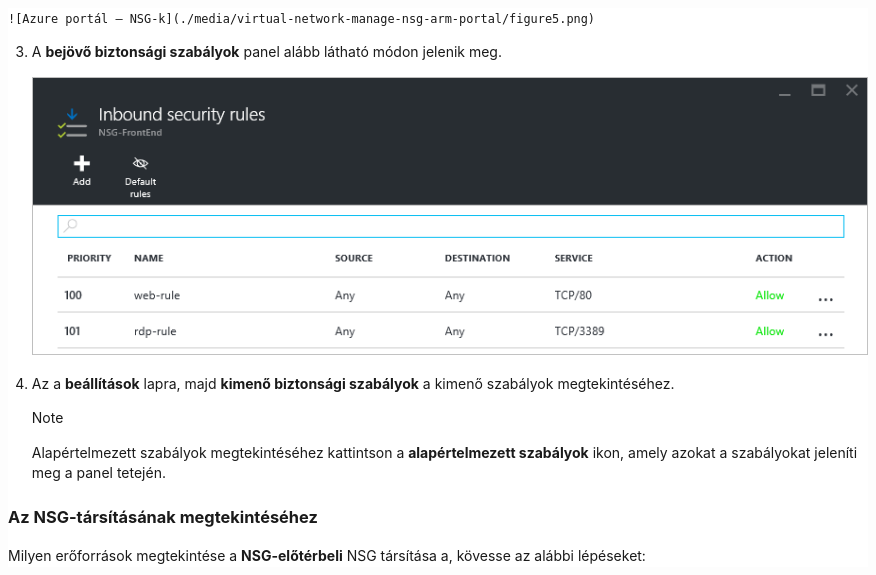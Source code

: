     ![Azure portál – NSG-k](./media/virtual-network-manage-nsg-arm-portal/figure5.png)

3. A **bejövő biztonsági szabályok** panel alább látható módon jelenik meg.

    ![Azure portál – NSG-k](./media/virtual-network-manage-nsg-arm-portal/figure6.png)

4. Az a **beállítások** lapra, majd **kimenő biztonsági szabályok** a kimenő szabályok megtekintéséhez.

    > [!NOTE]
    > Alapértelmezett szabályok megtekintéséhez kattintson a **alapértelmezett szabályok** ikon, amely azokat a szabályokat jeleníti meg a panel tetején.
    >

### <a name="view-nsgs-associations"></a>Az NSG-társításának megtekintéséhez

Milyen erőforrások megtekintése a **NSG-előtérbeli** NSG társítása a, kövesse az alábbi lépéseket:
